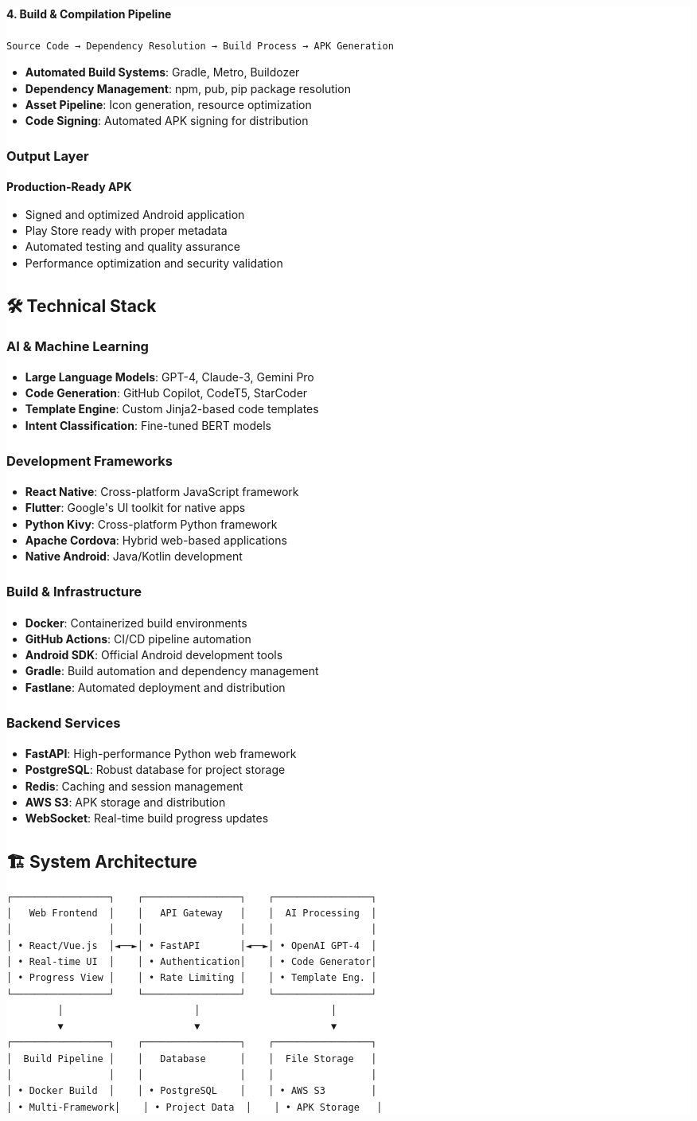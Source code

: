 #### 4. **Build & Compilation Pipeline**
```
Source Code → Dependency Resolution → Build Process → APK Generation
```
- **Automated Build Systems**: Gradle, Metro, Buildozer
- **Dependency Management**: npm, pub, pip package resolution
- **Asset Pipeline**: Icon generation, resource optimization
- **Code Signing**: Automated APK signing for distribution

### Output Layer
**Production-Ready APK**
- Signed and optimized Android application
- Play Store ready with proper metadata
- Automated testing and quality assurance
- Performance optimization and security validation

## 🛠️ Technical Stack

### AI & Machine Learning
- **Large Language Models**: GPT-4, Claude-3, Gemini Pro
- **Code Generation**: GitHub Copilot, CodeT5, StarCoder
- **Template Engine**: Custom Jinja2-based code templates
- **Intent Classification**: Fine-tuned BERT models

### Development Frameworks
- **React Native**: Cross-platform JavaScript framework
- **Flutter**: Google's UI toolkit for native apps
- **Python Kivy**: Cross-platform Python framework
- **Apache Cordova**: Hybrid web-based applications
- **Native Android**: Java/Kotlin development

### Build & Infrastructure
- **Docker**: Containerized build environments
- **GitHub Actions**: CI/CD pipeline automation
- **Android SDK**: Official Android development tools
- **Gradle**: Build automation and dependency management
- **Fastlane**: Automated deployment and distribution

### Backend Services
- **FastAPI**: High-performance Python web framework
- **PostgreSQL**: Robust database for project storage
- **Redis**: Caching and session management
- **AWS S3**: APK storage and distribution
- **WebSocket**: Real-time build progress updates

## 🏗️ System Architecture

```
┌─────────────────┐    ┌─────────────────┐    ┌─────────────────┐
│   Web Frontend  │    │   API Gateway   │    │  AI Processing  │
│                 │    │                 │    │                 │
│ • React/Vue.js  │◄──►│ • FastAPI       │◄──►│ • OpenAI GPT-4  │
│ • Real-time UI  │    │ • Authentication│    │ • Code Generator│
│ • Progress View │    │ • Rate Limiting │    │ • Template Eng. │
└─────────────────┘    └─────────────────┘    └─────────────────┘
         │                       │                       │
         ▼                       ▼                       ▼
┌─────────────────┐    ┌─────────────────┐    ┌─────────────────┐
│  Build Pipeline │    │   Database      │    │  File Storage   │
│                 │    │                 │    │                 │
│ • Docker Build  │    │ • PostgreSQL    │    │ • AWS S3        │
│ • Multi-Framework│    │ • Project Data  │    │ • APK Storage   │
```